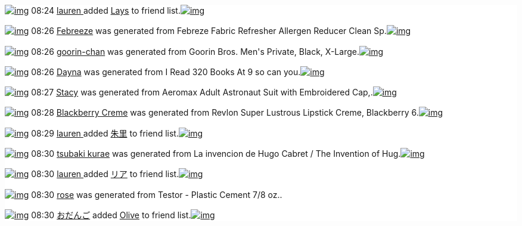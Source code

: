 [![img](http://kacdn02.appspot.com/5262140780838912/3e9c.jpg)](http://www.barcodekanojo.com/user/419945/lauren%20) 08:24 [lauren ](http://www.barcodekanojo.com/user/419945/lauren%20) added [Lays](http://www.barcodekanojo.com/kanojo/492882/Lays) to friend list.[![img](http://kacdn02.appspot.com/5262140780838912/3e9c.jpg)](http://www.barcodekanojo.com/kanojo/492882/Lays)

[![img](http://kacdn02.appspot.com/5262140780838912/3e9c.jpg)](http://www.barcodekanojo.com/kanojo/2876139/Febreeze) 08:26 [Febreeze](http://www.barcodekanojo.com/kanojo/2876139/Febreeze) was generated from Febreze Fabric Refresher Allergen Reducer Clean Sp.[![img](http://kacdn02.appspot.com/5262140780838912/3e9c.jpg)](http://www.barcodekanojo.com/product_images/barcode/5490618/1396740341/Febreze%20Fabric%20Refresher%20Allergen%20Reducer%20Clean%20Sp.jpg)

[![img](http://kacdn02.appspot.com/5262140780838912/3e9c.jpg)](http://www.barcodekanojo.com/kanojo/2876140/goorin-chan) 08:26 [goorin-chan](http://www.barcodekanojo.com/kanojo/2876140/goorin-chan) was generated from Goorin Bros. Men's Private, Black, X-Large.[![img](http://kacdn02.appspot.com/5262140780838912/3e9c.jpg)](http://www.barcodekanojo.com/product_images/barcode/5490619/1396740407/Goorin%20Bros.%20Men%27s%20Private%2C%20Black%2C%20X-Large.jpg)

[![img](http://kacdn02.appspot.com/5262140780838912/3e9c.jpg)](http://www.barcodekanojo.com/kanojo/2876141/Dayna) 08:26 [Dayna](http://www.barcodekanojo.com/kanojo/2876141/Dayna) was generated from I Read 320 Books At 9 so can you.[![img](http://kacdn02.appspot.com/5262140780838912/3e9c.jpg)](http://www.barcodekanojo.com/product_images/barcode/5490620/1396740408/I%20Read%20320%20Books%20At%209%20so%20can%20you.jpg)

[![img](http://kacdn02.appspot.com/5262140780838912/3e9c.jpg)](http://www.barcodekanojo.com/kanojo/2876142/Stacy) 08:27 [Stacy](http://www.barcodekanojo.com/kanojo/2876142/Stacy) was generated from Aeromax Adult Astronaut Suit with Embroidered Cap,.[![img](http://kacdn02.appspot.com/5262140780838912/3e9c.jpg)](http://www.barcodekanojo.com/product_images/barcode/5490621/1396740424/Aeromax%20Adult%20Astronaut%20Suit%20with%20Embroidered%20Cap%2C.jpg)

[![img](http://kacdn02.appspot.com/5262140780838912/3e9c.jpg)](http://www.barcodekanojo.com/kanojo/2876143/Blackberry%20Creme) 08:28 [Blackberry Creme](http://www.barcodekanojo.com/kanojo/2876143/Blackberry%20Creme) was generated from Revlon Super Lustrous Lipstick Creme, Blackberry 6.[![img](http://kacdn02.appspot.com/5262140780838912/3e9c.jpg)](http://www.barcodekanojo.com/product_images/barcode/5490622/1396740480/Revlon%20Super%20Lustrous%20Lipstick%20Creme%2C%20Blackberry%206.jpg)

[![img](http://kacdn02.appspot.com/5262140780838912/3e9c.jpg)](http://www.barcodekanojo.com/user/419945/lauren%20) 08:29 [lauren ](http://www.barcodekanojo.com/user/419945/lauren%20) added [朱里](http://www.barcodekanojo.com/kanojo/2580733/%E6%9C%B1%E9%87%8C) to friend list.[![img](http://kacdn02.appspot.com/5262140780838912/3e9c.jpg)](http://www.barcodekanojo.com/kanojo/2580733/%E6%9C%B1%E9%87%8C)

[![img](http://kacdn02.appspot.com/5262140780838912/3e9c.jpg)](http://www.barcodekanojo.com/kanojo/2876144/tsubaki%20kurae) 08:30 [tsubaki kurae](http://www.barcodekanojo.com/kanojo/2876144/tsubaki%20kurae) was generated from La invencion de Hugo Cabret / The Invention of Hug.[![img](http://kacdn02.appspot.com/5262140780838912/3e9c.jpg)](http://www.barcodekanojo.com/product_images/barcode/5490624/1396740555/La%20invencion%20de%20Hugo%20Cabret%20%2F%20The%20Invention%20of%20Hug.jpg)

[![img](http://kacdn02.appspot.com/5262140780838912/3e9c.jpg)](http://www.barcodekanojo.com/user/419945/lauren%20) 08:30 [lauren ](http://www.barcodekanojo.com/user/419945/lauren%20) added [リア](http://www.barcodekanojo.com/kanojo/2639868/%E3%83%AA%E3%82%A2) to friend list.[![img](http://kacdn02.appspot.com/5262140780838912/3e9c.jpg)](http://www.barcodekanojo.com/kanojo/2639868/%E3%83%AA%E3%82%A2)

[![img](http://kacdn02.appspot.com/5262140780838912/3e9c.jpg)](http://www.barcodekanojo.com/kanojo/2876145/rose) 08:30 [rose](http://www.barcodekanojo.com/kanojo/2876145/rose) was generated from Testor - Plastic Cement 7/8 oz..

[![img](http://kacdn02.appspot.com/5262140780838912/3e9c.jpg)](http://www.barcodekanojo.com/user/433045/%E3%81%8A%E3%81%A0%E3%82%93%E3%81%94) 08:30 [おだんご](http://www.barcodekanojo.com/user/433045/%E3%81%8A%E3%81%A0%E3%82%93%E3%81%94) added [Olive](http://www.barcodekanojo.com/kanojo/2660884/Olive) to friend list.[![img](http://kacdn02.appspot.com/5262140780838912/3e9c.jpg)](http://www.barcodekanojo.com/kanojo/2660884/Olive)
